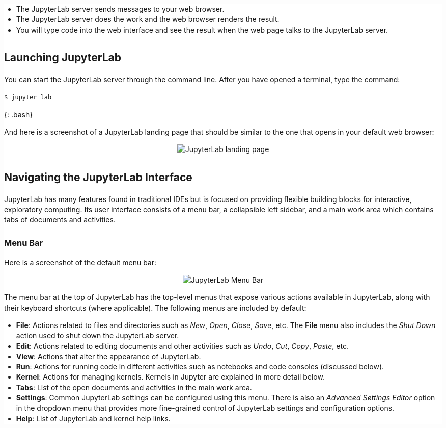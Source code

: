 *   The JupyterLab server sends messages to your web browser.
*   The JupyterLab server does the work and the web browser renders the result.
*   You will type code into the web interface and see the result when the web
    page talks to the JupyterLab server.

## Launching JupyterLab

You can start the JupyterLab server through the command line.
After you have opened a terminal, type the command:

~~~
$ jupyter lab
~~~
{: .bash}

And here is a screenshot of a JupyterLab landing page that should be similar
to the one that opens in your default web browser:

<p align='center'>
  <img alt="JupyterLab landing page" src="../fig/0_jupyterlab_landing_page.png" width="750"/>
</p>

## Navigating the JupyterLab Interface

JupyterLab has many features found in traditional IDEs but is focused on
providing flexible building blocks for interactive, exploratory computing.
Its [user interface](https://jupyterlab.readthedocs.io/en/stable/user/interface.html) 
consists of a menu bar, a collapsible left sidebar, and a main work area
which contains tabs of documents and activities.

### Menu Bar

Here is a screenshot of the default menu bar:

<p align='center'>
    <img alt="JupyterLab Menu Bar" src="../fig/0_jupyterlab_menu_bar.png" width="750"/>
</p>

The menu bar at the top of JupyterLab has the top-level menus that expose
various actions available in JupyterLab, along with their keyboard shortcuts
(where applicable). The following menus are included by default:

*   **File**: Actions related to files and directories such as *New*, *Open*,
    *Close*, *Save*, etc. The **File** menu also includes the *Shut Down*
    action used to shut down the JupyterLab server.
*   **Edit**: Actions related to editing documents and other activities such
    as *Undo*, *Cut*, *Copy*, *Paste*, etc.
*   **View**: Actions that alter the appearance of JupyterLab.
*   **Run**: Actions for running code in different activities such as
    notebooks and code consoles (discussed below).
*   **Kernel**: Actions for managing kernels. Kernels in Jupyter are explained
    in more detail below.
*   **Tabs**: List of the open documents and activities in the main work area.
*   **Settings**: Common JupyterLab settings can be configured using this
    menu. There is also an *Advanced Settings Editor* option in the dropdown
    menu that provides more fine-grained control of JupyterLab settings and
    configuration options.
*   **Help**: List of JupyterLab and kernel help links.
